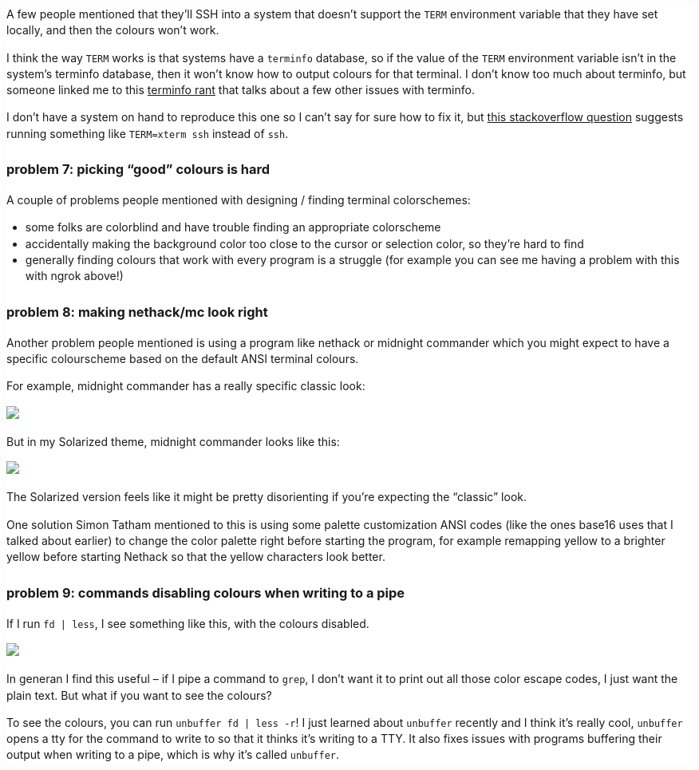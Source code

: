 A few people mentioned that they’ll SSH into a system that doesn’t support the `TERM` environment variable that they have set locally, and then the colours won’t work.

I think the way `TERM` works is that systems have a `terminfo` database, so if the value of the `TERM` environment variable isn’t in the system’s terminfo database, then it won’t know how to output colours for that terminal. I don’t know too much about terminfo, but someone linked me to this [terminfo rant][20] that talks about a few other issues with terminfo.

I don’t have a system on hand to reproduce this one so I can’t say for sure how to fix it, but [this stackoverflow question][21] suggests running something like `TERM=xterm ssh` instead of `ssh`.

### problem 7: picking “good” colours is hard

A couple of problems people mentioned with designing / finding terminal colorschemes:

  * some folks are colorblind and have trouble finding an appropriate colorscheme
  * accidentally making the background color too close to the cursor or selection color, so they’re hard to find
  * generally finding colours that work with every program is a struggle (for example you can see me having a problem with this with ngrok above!)



### problem 8: making nethack/mc look right

Another problem people mentioned is using a program like nethack or midnight commander which you might expect to have a specific colourscheme based on the default ANSI terminal colours.

For example, midnight commander has a really specific classic look:

![][22]

But in my Solarized theme, midnight commander looks like this:

![][23]

The Solarized version feels like it might be pretty disorienting if you’re expecting the “classic” look.

One solution Simon Tatham mentioned to this is using some palette customization ANSI codes (like the ones base16 uses that I talked about earlier) to change the color palette right before starting the program, for example remapping yellow to a brighter yellow before starting Nethack so that the yellow characters look better.

### problem 9: commands disabling colours when writing to a pipe

If I run `fd | less`, I see something like this, with the colours disabled.

![][24]

In generan I find this useful – if I pipe a command to `grep`, I don’t want it to print out all those color escape codes, I just want the plain text. But what if you want to see the colours?

To see the colours, you can run `unbuffer fd | less -r`! I just learned about `unbuffer` recently and I think it’s really cool, `unbuffer` opens a tty for the command to write to so that it thinks it’s writing to a TTY. It also fixes issues with programs buffering their output when writing to a pipe, which is why it’s called `unbuffer`.


[#]: subject: "Terminal colours are tricky"
[#]: via: "https://jvns.ca/blog/2024/10/01/terminal-colours/"
[#]: author: "Julia Evans https://jvns.ca/"
[#]: collector: "lujun9972/lctt-scripts-1705972010"
[#]: translator: " "
[#]: reviewer: " "
[#]: publisher: " "
[#]: url: " "
[a]: https://jvns.ca/
[b]: https://github.com/lujun9972
[1]: https://social.jvns.ca/@b0rk/113226972156366201
[2]: https://jvns.ca/images/terminal-blue.png
[3]: https://en.m.wikipedia.org/wiki/ANSI_escape_code#Colors
[4]: https://jvns.ca/images/wikipedia.png
[5]: https://jvns.ca/images/terminal-yellow.png
[6]: https://github.com/chriskempson/base16-shell/blob/master/scripts/base16-solarized-light.sh
[7]: https://github.com/chriskempson/base16-shell
[8]: https://jvns.ca/images/terminal-my-colours.png
[9]: https://jvns.ca/images/terminal-problem-fd.png
[10]: https://jvns.ca/images/terminal-bat.png
[11]: https://jvns.ca/images/terminal-solarized-base16.png
[12]: https://jvns.ca/images/terminal-solarized-iterm.png
[13]: https://jvns.ca/images/terminal-vim-black-bg.png
[14]: https://jvns.ca/images/terminal-ngrok-solarized.png
[15]: https://jvns.ca/images/terminal-ngrok-regular.png
[16]: https://github.com/chriskempson/base16-vim/blob/3be3cd82cd31acfcab9a41bad853d9c68d30478d/colors/base16-solarized-light.vim
[17]: https://github.com/Eugeny/tabby
[18]: https://sw.kovidgoyal.net/kitty/conf/#opt-kitty.text_fg_override_threshold
[19]: https://jvns.ca/images/terminal-ngrok-solarized-contrast.png
[20]: https://twoot.site/@bean/113056942625234032
[21]: https://unix.stackexchange.com/questions/67537/prevent-ssh-client-passing-term-environment-variable-to-server
[22]: https://jvns.ca/images/terminal-mc-normal.png
[23]: https://jvns.ca/images/terminal-mc-solarized.png
[24]: https://jvns.ca/images/terminal-fd-bw.png
[25]: https://jvns.ca/images/terminal-fd-color.png
[26]: https://no-color.org/
[27]: https://jvns.ca/images/terminal-ls-colors.png
[28]: https://github.com/chriskempson/base16-vim
[29]: https://github.com/chriskempson/base16-shell?tab=readme-ov-file#fish
[30]: https://github.com/tinted-theming/home
[31]: https://rootloops.sh/
[32]: https://hamvocke.com/blog/lets-create-a-terminal-color-scheme/